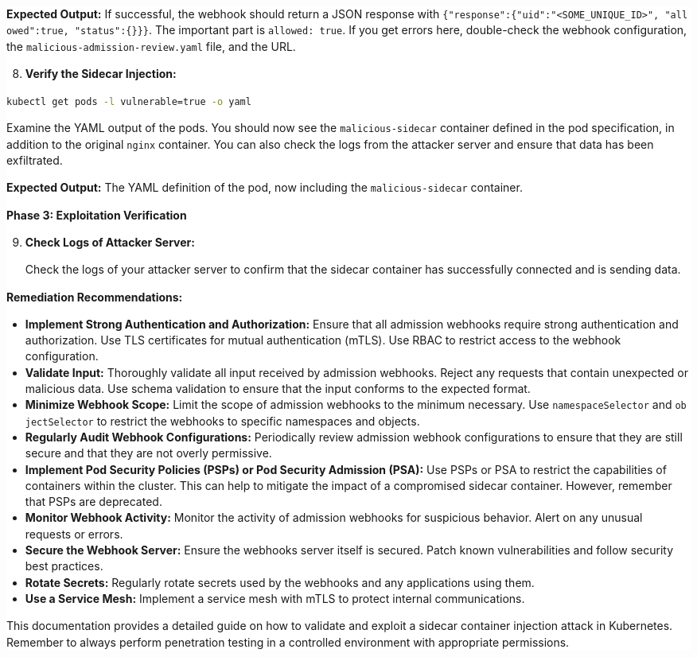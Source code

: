    **Expected Output:**  If successful, the webhook should return a JSON response with `{"response":{"uid":"<SOME_UNIQUE_ID>", "allowed":true, "status":{}}}`. The important part is `allowed: true`. If you get errors here, double-check the webhook configuration, the `malicious-admission-review.yaml` file, and the URL.

8.  **Verify the Sidecar Injection:**

   ```bash
   kubectl get pods -l vulnerable=true -o yaml
   ```

   Examine the YAML output of the pods.  You should now see the `malicious-sidecar` container defined in the pod specification, in addition to the original `nginx` container. You can also check the logs from the attacker server and ensure that data has been exfiltrated.

   **Expected Output:** The YAML definition of the pod, now including the `malicious-sidecar` container.

**Phase 3: Exploitation Verification**

9. **Check Logs of Attacker Server:**

    Check the logs of your attacker server to confirm that the sidecar container has successfully connected and is sending data.

**Remediation Recommendations:**

*   **Implement Strong Authentication and Authorization:**  Ensure that all admission webhooks require strong authentication and authorization.  Use TLS certificates for mutual authentication (mTLS).  Use RBAC to restrict access to the webhook configuration.
*   **Validate Input:**  Thoroughly validate all input received by admission webhooks.  Reject any requests that contain unexpected or malicious data.  Use schema validation to ensure that the input conforms to the expected format.
*   **Minimize Webhook Scope:**  Limit the scope of admission webhooks to the minimum necessary.  Use `namespaceSelector` and `objectSelector` to restrict the webhooks to specific namespaces and objects.
*   **Regularly Audit Webhook Configurations:**  Periodically review admission webhook configurations to ensure that they are still secure and that they are not overly permissive.
*   **Implement Pod Security Policies (PSPs) or Pod Security Admission (PSA):**  Use PSPs or PSA to restrict the capabilities of containers within the cluster.  This can help to mitigate the impact of a compromised sidecar container.  However, remember that PSPs are deprecated.
*   **Monitor Webhook Activity:**  Monitor the activity of admission webhooks for suspicious behavior.  Alert on any unusual requests or errors.
*   **Secure the Webhook Server:** Ensure the webhooks server itself is secured. Patch known vulnerabilities and follow security best practices.
*   **Rotate Secrets:** Regularly rotate secrets used by the webhooks and any applications using them.
*  **Use a Service Mesh:** Implement a service mesh with mTLS to protect internal communications.

This documentation provides a detailed guide on how to validate and exploit a sidecar container injection attack in Kubernetes.  Remember to always perform penetration testing in a controlled environment with appropriate permissions.
